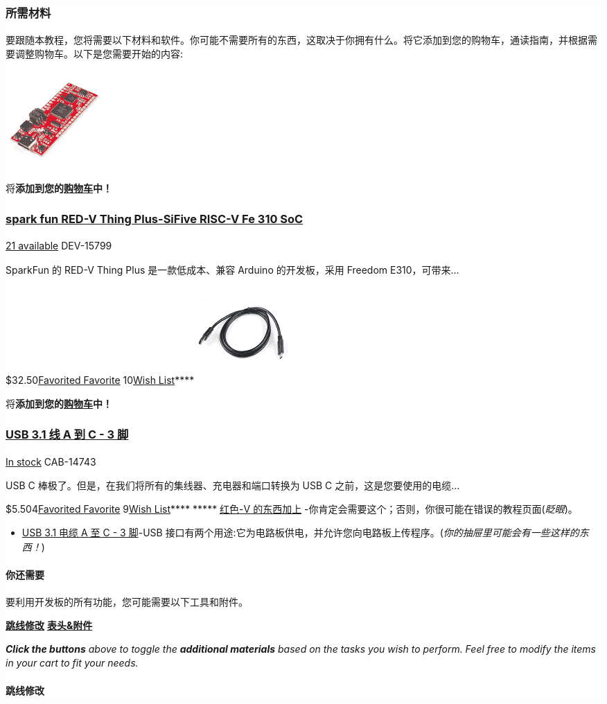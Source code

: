 ### 所需材料

要跟随本教程，您将需要以下材料和软件。你可能不需要所有的东西，这取决于你拥有什么。将它添加到您的购物车，通读指南，并根据需要调整购物车。以下是您需要开始的内容:

[![SparkFun RED-V Thing Plus - SiFive RISC-V FE310 SoC](img/ef9d648985a2790d9fbeb08cc4e2144f.png)](https://www.sparkfun.com/products/15799) 

将**添加到您的[购物车](https://www.sparkfun.com/cart)中！**

### [spark fun RED-V Thing Plus-SiFive RISC-V Fe 310 SoC](https://www.sparkfun.com/products/15799)

[21 available](https://learn.sparkfun.com/static/bubbles/ "21 available") DEV-15799

SparkFun 的 RED-V Thing Plus 是一款低成本、兼容 Arduino 的开发板，采用 Freedom E310，可带来…

$32.50[Favorited Favorite](# "Add to favorites") 10[Wish List](# "Add to wish list")****[![USB 3.1 Cable A to C - 3 Foot](img/b8f80ffe26048d5be8d999f1de022e13.png)](https://www.sparkfun.com/products/14743) 

将**添加到您的[购物车](https://www.sparkfun.com/cart)中！**

### [USB 3.1 线 A 到 C - 3 脚](https://www.sparkfun.com/products/14743)

[In stock](https://learn.sparkfun.com/static/bubbles/ "in stock") CAB-14743

USB C 棒极了。但是，在我们将所有的集线器、充电器和端口转换为 USB C 之前，这是您要使用的电缆…

$5.504[Favorited Favorite](# "Add to favorites") 9[Wish List](# "Add to wish list")**** *****   [红色-V 的东西加上](https://www.sparkfun.com/products/15799) -你肯定会需要这个；否则，你很可能在错误的教程页面(*眨眼*)。
*   [USB 3.1 电缆 A 至 C - 3 脚](https://www.sparkfun.com/products/14743)-USB 接口有两个用途:它为电路板供电，并允许您向电路板上传程序。(*你的抽屉里可能会有一些这样的东西！*)

#### 你还需要

要利用开发板的所有功能，您可能需要以下工具和附件。

[**跳线修改**](#Jumper_Materials) [**表头&附件**](#Headers)

***Click the buttons** above to toggle the **additional materials** based on the tasks you
wish to perform. Feel free to modify the items in your cart to fit your needs.*

#### 跳线修改
